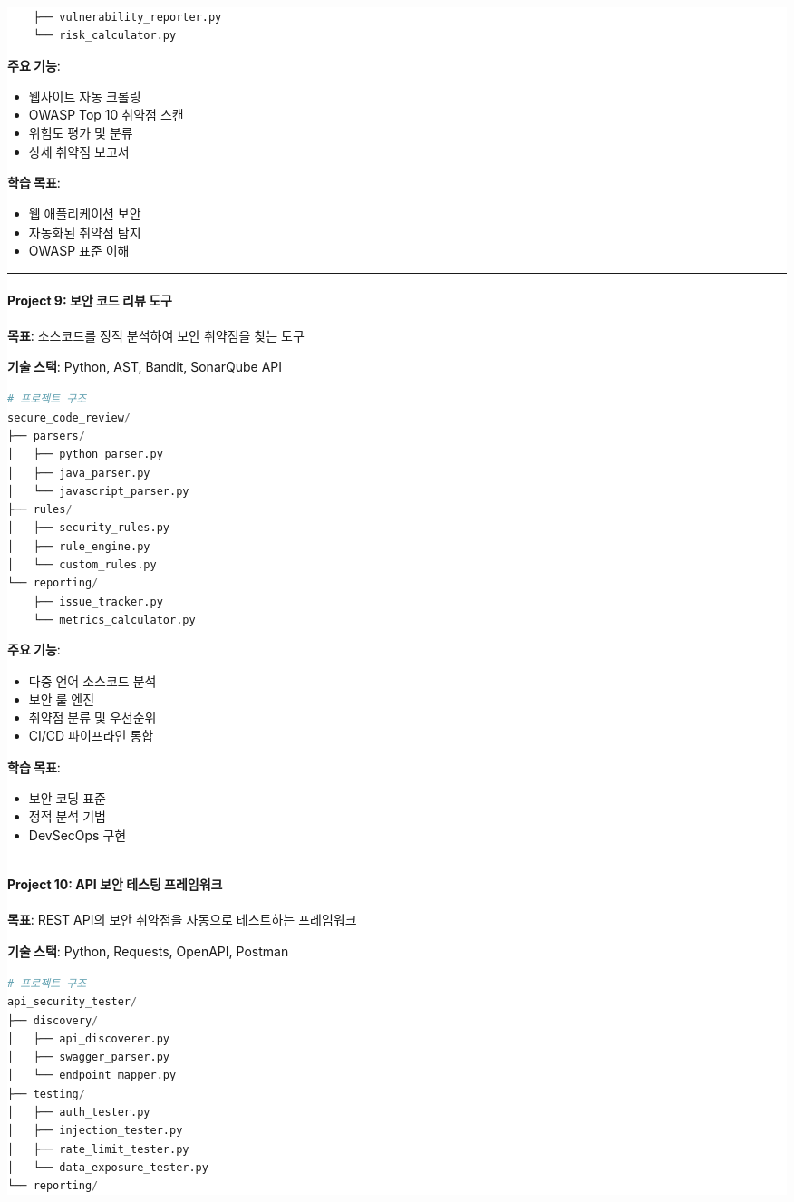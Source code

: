 ```python
    ├── vulnerability_reporter.py
    └── risk_calculator.py
```

**주요 기능**:
- 웹사이트 자동 크롤링
- OWASP Top 10 취약점 스캔
- 위험도 평가 및 분류
- 상세 취약점 보고서

**학습 목표**:
- 웹 애플리케이션 보안
- 자동화된 취약점 탐지
- OWASP 표준 이해

---

#### Project 9: 보안 코드 리뷰 도구
**목표**: 소스코드를 정적 분석하여 보안 취약점을 찾는 도구

**기술 스택**: Python, AST, Bandit, SonarQube API
```python
# 프로젝트 구조
secure_code_review/
├── parsers/
│   ├── python_parser.py
│   ├── java_parser.py
│   └── javascript_parser.py
├── rules/
│   ├── security_rules.py
│   ├── rule_engine.py
│   └── custom_rules.py
└── reporting/
    ├── issue_tracker.py
    └── metrics_calculator.py
```

**주요 기능**:
- 다중 언어 소스코드 분석
- 보안 룰 엔진
- 취약점 분류 및 우선순위
- CI/CD 파이프라인 통합

**학습 목표**:
- 보안 코딩 표준
- 정적 분석 기법
- DevSecOps 구현

---

#### Project 10: API 보안 테스팅 프레임워크
**목표**: REST API의 보안 취약점을 자동으로 테스트하는 프레임워크

**기술 스택**: Python, Requests, OpenAPI, Postman
```python
# 프로젝트 구조
api_security_tester/
├── discovery/
│   ├── api_discoverer.py
│   ├── swagger_parser.py
│   └── endpoint_mapper.py
├── testing/
│   ├── auth_tester.py
│   ├── injection_tester.py
│   ├── rate_limit_tester.py
│   └── data_exposure_tester.py
└── reporting/
```